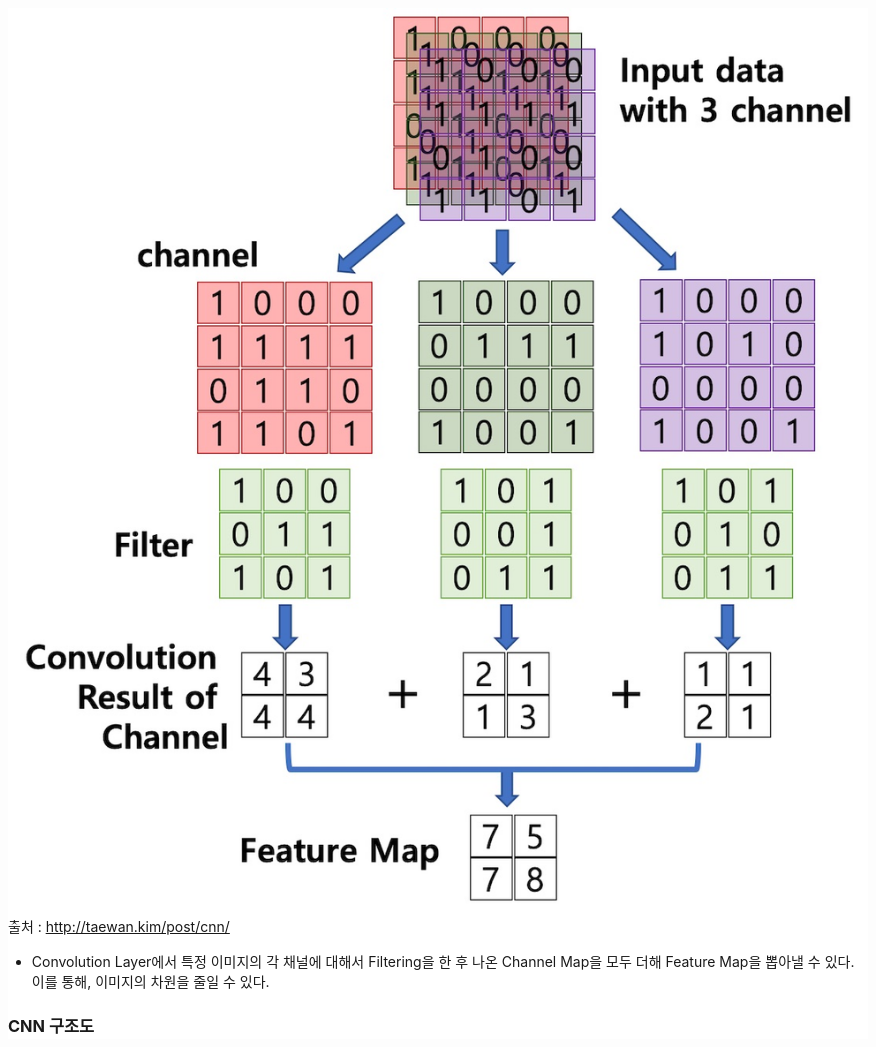 ![CNN_6_2](image/6_2.PNG)
출처 : http://taewan.kim/post/cnn/

- Convolution Layer에서 특정 이미지의 각 채널에 대해서 Filtering을 한 후 나온 Channel Map을 모두 더해 Feature Map을 뽑아낼 수 있다.  
이를 통해, 이미지의 차원을 줄일 수 있다.

### CNN 구조도
